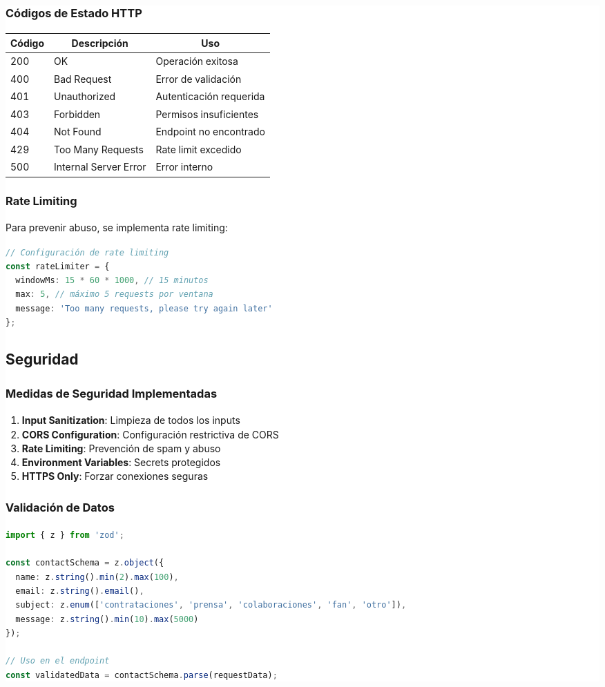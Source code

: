 ### Códigos de Estado HTTP

| Código | Descripción | Uso |
|--------|-------------|-----|
| 200 | OK | Operación exitosa |
| 400 | Bad Request | Error de validación |
| 401 | Unauthorized | Autenticación requerida |
| 403 | Forbidden | Permisos insuficientes |
| 404 | Not Found | Endpoint no encontrado |
| 429 | Too Many Requests | Rate limit excedido |
| 500 | Internal Server Error | Error interno |

### Rate Limiting

Para prevenir abuso, se implementa rate limiting:

```typescript
// Configuración de rate limiting
const rateLimiter = {
  windowMs: 15 * 60 * 1000, // 15 minutos
  max: 5, // máximo 5 requests por ventana
  message: 'Too many requests, please try again later'
};
```

## Seguridad

### Medidas de Seguridad Implementadas

1. **Input Sanitization**: Limpieza de todos los inputs
2. **CORS Configuration**: Configuración restrictiva de CORS
3. **Rate Limiting**: Prevención de spam y abuso
4. **Environment Variables**: Secrets protegidos
5. **HTTPS Only**: Forzar conexiones seguras

### Validación de Datos

```typescript
import { z } from 'zod';

const contactSchema = z.object({
  name: z.string().min(2).max(100),
  email: z.string().email(),
  subject: z.enum(['contrataciones', 'prensa', 'colaboraciones', 'fan', 'otro']),
  message: z.string().min(10).max(5000)
});

// Uso en el endpoint
const validatedData = contactSchema.parse(requestData);
```
